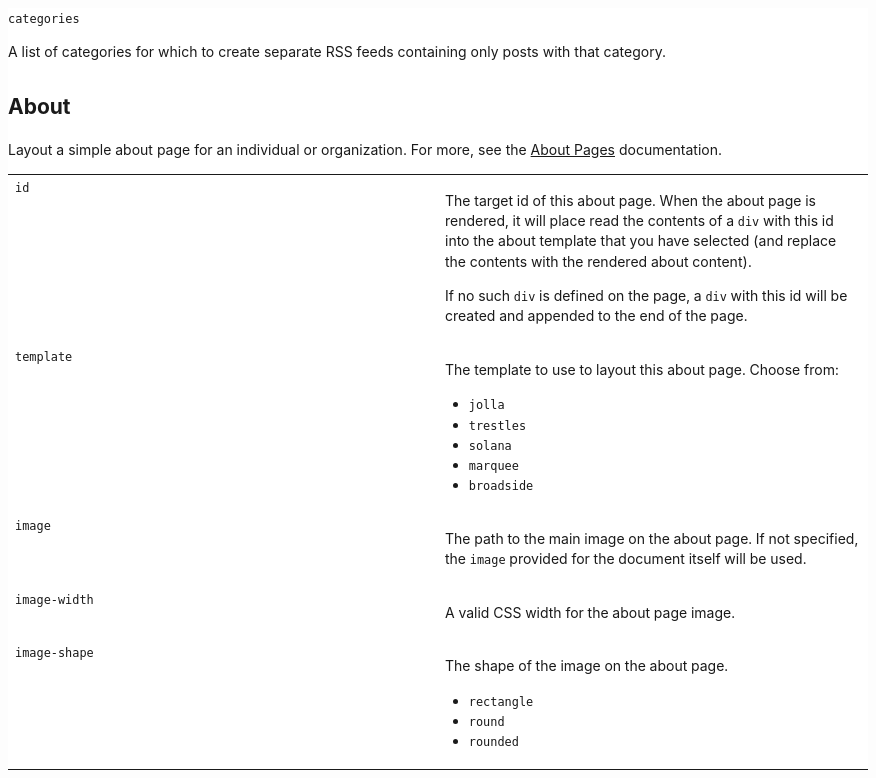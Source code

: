 <td style="text-align: left;"><code>categories</code></td>
<td style="text-align: left;"><p>A list of categories for which to
create separate RSS feeds containing only posts with that
category.</p></td>
</tr>
</tbody>
</table>

## About

Layout a simple about page for an individual or organization. For more,
see the [About Pages](../../../docs/websites/website-about.html)
documentation.

<table class="table">
<colgroup>
<col style="width: 50%" />
<col style="width: 50%" />
</colgroup>
<tbody>
<tr class="odd odd">
<td style="text-align: left;"><code>id</code></td>
<td style="text-align: left;"><p>The target id of this about page. When
the about page is rendered, it will place read the contents of a
<code>div</code> with this id into the about template that you have
selected (and replace the contents with the rendered about content).</p>
<p>If no such <code>div</code> is defined on the page, a
<code>div</code> with this id will be created and appended to the end of
the page.</p></td>
</tr>
<tr class="even even">
<td style="text-align: left;"><code>template</code></td>
<td style="text-align: left;"><p>The template to use to layout this
about page. Choose from:</p>
<ul>
<li><code>jolla</code></li>
<li><code>trestles</code></li>
<li><code>solana</code></li>
<li><code>marquee</code></li>
<li><code>broadside</code></li>
</ul></td>
</tr>
<tr class="odd odd">
<td style="text-align: left;"><code>image</code></td>
<td style="text-align: left;"><p>The path to the main image on the about
page. If not specified, the <code>image</code> provided for the document
itself will be used.</p></td>
</tr>
<tr class="even even">
<td style="text-align: left;"><code>image-width</code></td>
<td style="text-align: left;"><p>A valid CSS width for the about page
image.</p></td>
</tr>
<tr class="odd odd">
<td style="text-align: left;"><code>image-shape</code></td>
<td style="text-align: left;"><p>The shape of the image on the about
page.</p>
<ul>
<li><code>rectangle</code></li>
<li><code>round</code></li>
<li><code>rounded</code></li>
</ul></td>
</tr>
<tr class="even even">